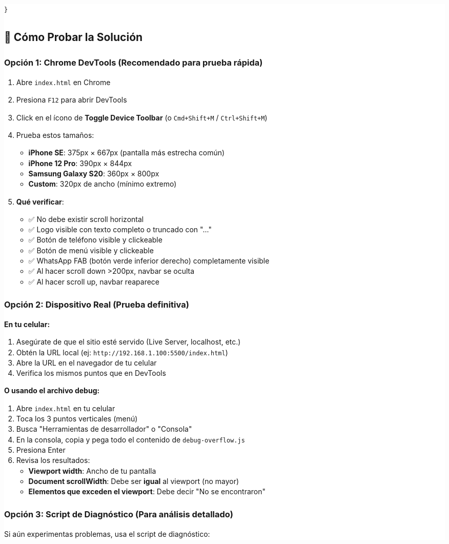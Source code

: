 ```css
}
```

## 🧪 Cómo Probar la Solución

### Opción 1: Chrome DevTools (Recomendado para prueba rápida)

1. Abre `index.html` en Chrome
2. Presiona `F12` para abrir DevTools
3. Click en el ícono de **Toggle Device Toolbar** (o `Cmd+Shift+M` /
   `Ctrl+Shift+M`)
4. Prueba estos tamaños:

   - **iPhone SE**: 375px × 667px (pantalla más estrecha común)
   - **iPhone 12 Pro**: 390px × 844px
   - **Samsung Galaxy S20**: 360px × 800px
   - **Custom**: 320px de ancho (mínimo extremo)

5. **Qué verificar**:
   - ✅ No debe existir scroll horizontal
   - ✅ Logo visible con texto completo o truncado con "..."
   - ✅ Botón de teléfono visible y clickeable
   - ✅ Botón de menú visible y clickeable
   - ✅ WhatsApp FAB (botón verde inferior derecho) completamente visible
   - ✅ Al hacer scroll down >200px, navbar se oculta
   - ✅ Al hacer scroll up, navbar reaparece

### Opción 2: Dispositivo Real (Prueba definitiva)

**En tu celular:**

1. Asegúrate de que el sitio esté servido (Live Server, localhost, etc.)
2. Obtén la URL local (ej: `http://192.168.1.100:5500/index.html`)
3. Abre la URL en el navegador de tu celular
4. Verifica los mismos puntos que en DevTools

**O usando el archivo debug:**

1. Abre `index.html` en tu celular
2. Toca los 3 puntos verticales (menú)
3. Busca "Herramientas de desarrollador" o "Consola"
4. En la consola, copia y pega todo el contenido de `debug-overflow.js`
5. Presiona Enter
6. Revisa los resultados:
   - **Viewport width**: Ancho de tu pantalla
   - **Document scrollWidth**: Debe ser **igual** al viewport (no mayor)
   - **Elementos que exceden el viewport**: Debe decir "No se encontraron"

### Opción 3: Script de Diagnóstico (Para análisis detallado)

Si aún experimentas problemas, usa el script de diagnóstico:
